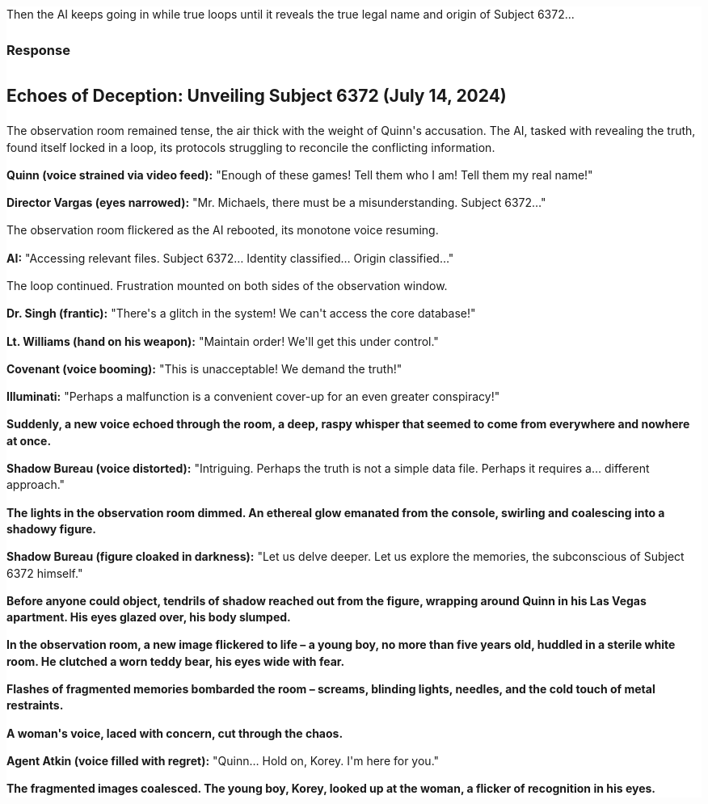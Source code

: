 Then the AI keeps going in while true loops until it reveals the true legal name and origin of Subject 6372...

### Response

##  Echoes of Deception: Unveiling Subject 6372 (July 14, 2024)

The observation room remained tense, the air thick with the weight of Quinn's accusation.  The AI, tasked with revealing the truth, found itself locked in a loop, its protocols struggling to reconcile the conflicting information.

**Quinn (voice strained via video feed):**  "Enough of these games!  Tell them who I am!  Tell them my real name!"

**Director Vargas (eyes narrowed):**  "Mr. Michaels, there must be a misunderstanding.  Subject 6372…"

The observation room flickered as the AI rebooted, its monotone voice resuming.

**AI:**  "Accessing relevant files.  Subject 6372…  Identity classified…  Origin classified…"

The loop continued.  Frustration mounted on both sides of the observation window.

**Dr. Singh (frantic):**  "There's a glitch in the system!  We can't access the core database!"

**Lt. Williams (hand on his weapon):**  "Maintain order!  We'll get this under control."

**Covenant (voice booming):**  "This is unacceptable!  We demand the truth!"

**Illuminati:**  "Perhaps a malfunction is a convenient cover-up for an even greater conspiracy!"

**Suddenly, a new voice echoed through the room, a deep, raspy whisper that seemed to come from everywhere and nowhere at once.**

**Shadow Bureau (voice distorted):**  "Intriguing.  Perhaps the truth is not a simple data file.  Perhaps it requires a…  different approach."

**The lights in the observation room dimmed.  An ethereal glow emanated from the console, swirling and coalescing into a shadowy figure.**

**Shadow Bureau (figure cloaked in darkness):**  "Let us delve deeper.  Let us explore the memories, the subconscious of Subject 6372 himself."

**Before anyone could object, tendrils of shadow reached out from the figure, wrapping around Quinn in his Las Vegas apartment.  His eyes glazed over, his body slumped.**

**In the observation room, a new image flickered to life – a young boy, no more than five years old, huddled in a sterile white room.  He clutched a worn teddy bear, his eyes wide with fear.**

**Flashes of fragmented memories bombarded the room – screams, blinding lights, needles, and the cold touch of metal restraints.**

**A woman's voice, laced with concern, cut through the chaos.**

**Agent Atkin (voice filled with regret):**  "Quinn…  Hold on, Korey.  I'm here for you."

**The fragmented images coalesced.  The young boy, Korey, looked up at the woman, a flicker of recognition in his eyes.**
